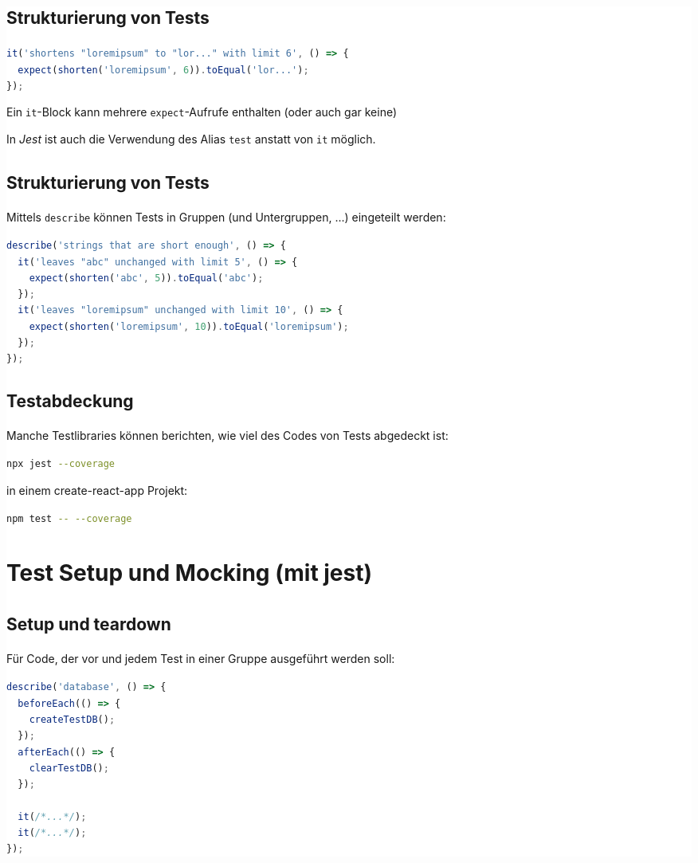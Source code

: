 ## Strukturierung von Tests

```js
it('shortens "loremipsum" to "lor..." with limit 6', () => {
  expect(shorten('loremipsum', 6)).toEqual('lor...');
});
```

Ein `it`-Block kann mehrere `expect`-Aufrufe enthalten (oder auch gar keine)

In _Jest_ ist auch die Verwendung des Alias `test` anstatt von `it` möglich.

## Strukturierung von Tests

Mittels `describe` können Tests in Gruppen (und Untergruppen, ...) eingeteilt werden:

```js
describe('strings that are short enough', () => {
  it('leaves "abc" unchanged with limit 5', () => {
    expect(shorten('abc', 5)).toEqual('abc');
  });
  it('leaves "loremipsum" unchanged with limit 10', () => {
    expect(shorten('loremipsum', 10)).toEqual('loremipsum');
  });
});
```

## Testabdeckung

Manche Testlibraries können berichten, wie viel des Codes von Tests abgedeckt ist:

```bash
npx jest --coverage
```

in einem create-react-app Projekt:

```bash
npm test -- --coverage
```

# Test Setup und Mocking (mit jest)

## Setup und teardown

Für Code, der vor und jedem Test in einer Gruppe ausgeführt werden soll:

```js
describe('database', () => {
  beforeEach(() => {
    createTestDB();
  });
  afterEach(() => {
    clearTestDB();
  });

  it(/*...*/);
  it(/*...*/);
});
```
